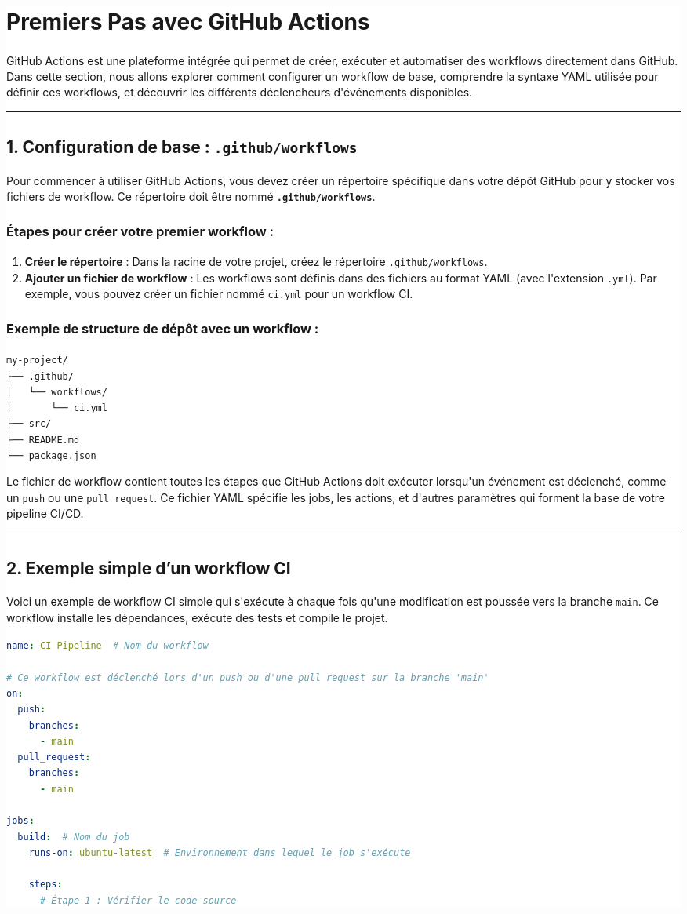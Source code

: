 # Premiers Pas avec GitHub Actions

GitHub Actions est une plateforme intégrée qui permet de créer, exécuter et automatiser des workflows directement dans GitHub. Dans cette section, nous allons explorer comment configurer un workflow de base, comprendre la syntaxe YAML utilisée pour définir ces workflows, et découvrir les différents déclencheurs d'événements disponibles.

---

## 1. Configuration de base : `.github/workflows`

Pour commencer à utiliser GitHub Actions, vous devez créer un répertoire spécifique dans votre dépôt GitHub pour y stocker vos fichiers de workflow. Ce répertoire doit être nommé **`.github/workflows`**.

### Étapes pour créer votre premier workflow :
1. **Créer le répertoire** : Dans la racine de votre projet, créez le répertoire `.github/workflows`.
2. **Ajouter un fichier de workflow** : Les workflows sont définis dans des fichiers au format YAML (avec l'extension `.yml`). Par exemple, vous pouvez créer un fichier nommé `ci.yml` pour un workflow CI.

### Exemple de structure de dépôt avec un workflow :

```text
my-project/
├── .github/
│   └── workflows/
│       └── ci.yml
├── src/
├── README.md
└── package.json
```

Le fichier de workflow contient toutes les étapes que GitHub Actions doit exécuter lorsqu'un événement est déclenché, comme un `push` ou une `pull request`. Ce fichier YAML spécifie les jobs, les actions, et d'autres paramètres qui forment la base de votre pipeline CI/CD.

---

## 2. Exemple simple d’un workflow CI

Voici un exemple de workflow CI simple qui s'exécute à chaque fois qu'une modification est poussée vers la branche `main`. Ce workflow installe les dépendances, exécute des tests et compile le projet.

```yaml
name: CI Pipeline  # Nom du workflow

# Ce workflow est déclenché lors d'un push ou d'une pull request sur la branche 'main'
on:
  push:
    branches:
      - main
  pull_request:
    branches:
      - main

jobs:
  build:  # Nom du job
    runs-on: ubuntu-latest  # Environnement dans lequel le job s'exécute

    steps:
      # Étape 1 : Vérifier le code source
```